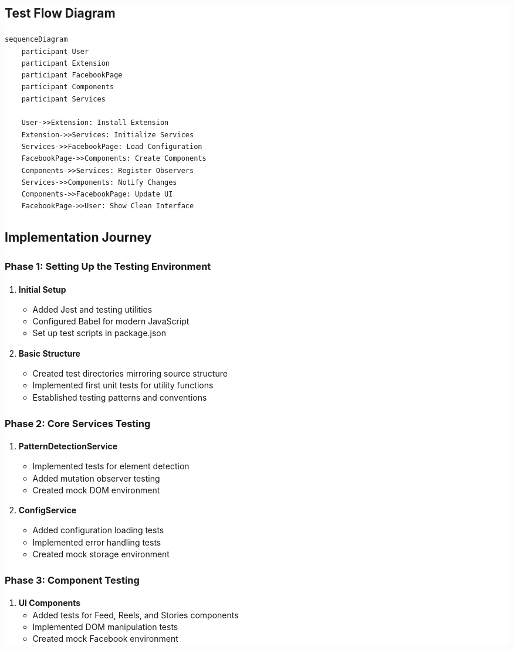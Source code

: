 ```javascript
```

## Test Flow Diagram

```mermaid
sequenceDiagram
    participant User
    participant Extension
    participant FacebookPage
    participant Components
    participant Services

    User->>Extension: Install Extension
    Extension->>Services: Initialize Services
    Services->>FacebookPage: Load Configuration
    FacebookPage->>Components: Create Components
    Components->>Services: Register Observers
    Services->>Components: Notify Changes
    Components->>FacebookPage: Update UI
    FacebookPage->>User: Show Clean Interface
```

## Implementation Journey

### Phase 1: Setting Up the Testing Environment
1. **Initial Setup**
   - Added Jest and testing utilities
   - Configured Babel for modern JavaScript
   - Set up test scripts in package.json

2. **Basic Structure**
   - Created test directories mirroring source structure
   - Implemented first unit tests for utility functions
   - Established testing patterns and conventions

### Phase 2: Core Services Testing
1. **PatternDetectionService**
   - Implemented tests for element detection
   - Added mutation observer testing
   - Created mock DOM environment

2. **ConfigService**
   - Added configuration loading tests
   - Implemented error handling tests
   - Created mock storage environment

### Phase 3: Component Testing
1. **UI Components**
   - Added tests for Feed, Reels, and Stories components
   - Implemented DOM manipulation tests
   - Created mock Facebook environment
